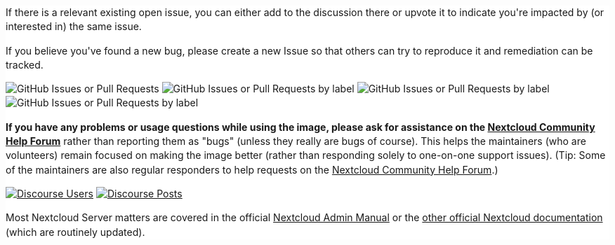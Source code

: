 If there is a relevant existing open issue, you can either add to the discussion there or upvote it to indicate you're impacted by (or interested in) the same issue. 

If you believe you've found a new bug, please create a new Issue so that others can try to reproduce it and remediation can be tracked.

![GitHub Issues or Pull Requests](https://img.shields.io/github/issues/nextcloud/docker?label=Open%20Issues)
![GitHub Issues or Pull Requests by label](https://img.shields.io/github/issues/nextcloud/docker/bug?style=flat&label=Bug%20Reports&color=red)
![GitHub Issues or Pull Requests by label](https://img.shields.io/github/issues/nextcloud/docker/enhancement?style=flat&label=Enhancement%20Ideas&color=green)
![GitHub Issues or Pull Requests by label](https://img.shields.io/github/issues/nextcloud/docker/good%20first%20issue?style=flat&label=Good%20First%20Issues)

**If you have any problems or usage questions while using the image, please ask for assistance on the [Nextcloud Community Help Forum](https://help.nextcloud.com)** rather than reporting them as "bugs" (unless they really are bugs of course). This helps the 
maintainers (who are volunteers) remain focused on making the image better (rather than responding solely to one-on-one support issues). (Tip: Some of the maintainers are also regular responders to help requests 
on the [Nextcloud Community Help Forum](https://help.nextcloud.com).)

[![Discourse Users](https://img.shields.io/discourse/users?server=https%3A%2F%2Fhelp.nextcloud.com&label=Community%20Forum&color=blue&link=https%3A%2F%2Fhelp.nextcloud.com%2F)](https://help.nextcloud.com/)
[![Discourse Posts](https://img.shields.io/discourse/posts?server=https%3A%2F%2Fhelp.nextcloud.com&label=Community%20Forum&color=blue&link=https%3A%2F%2Fhelp.nextcloud.com%2F)](https://help.nextcloud.com/)

Most Nextcloud Server matters are covered in the official [Nextcloud Admin Manual](https://docs.nextcloud.com/server/latest/admin_manual/) or the [other official Nextcloud documentation](https://docs.nextcloud.com) (which are routinely updated).
